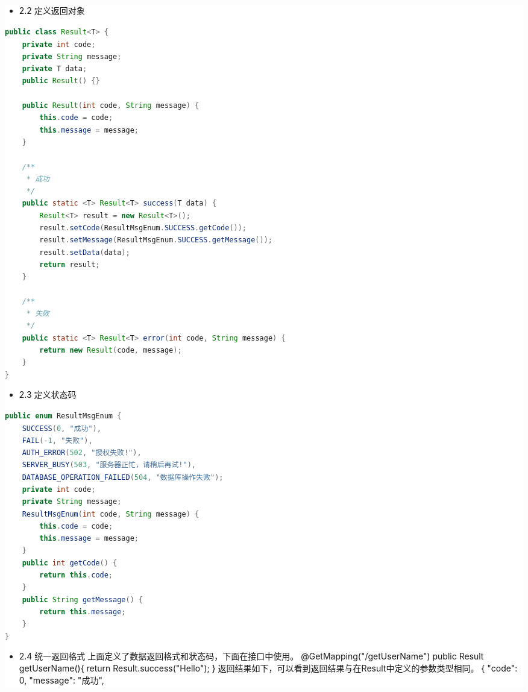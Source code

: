 - 2.2 定义返回对象
```java
public class Result<T> {
    private int code;
    private String message;
    private T data;
    public Result() {}
    
    public Result(int code, String message) {
        this.code = code;
        this.message = message;
    }
    
    /**
     * 成功
     */
    public static <T> Result<T> success(T data) {
        Result<T> result = new Result<T>();
        result.setCode(ResultMsgEnum.SUCCESS.getCode());
        result.setMessage(ResultMsgEnum.SUCCESS.getMessage());
        result.setData(data);
        return result;
    }

    /**
     * 失败
     */
    public static <T> Result<T> error(int code, String message) {
        return new Result(code, message);
    }
}
```

- 2.3 定义状态码
```java
public enum ResultMsgEnum {
    SUCCESS(0, "成功"),
    FAIL(-1, "失败"),
    AUTH_ERROR(502, "授权失败!"),
    SERVER_BUSY(503, "服务器正忙，请稍后再试!"),
    DATABASE_OPERATION_FAILED(504, "数据库操作失败");
    private int code;
    private String message;
    ResultMsgEnum(int code, String message) {
        this.code = code;
        this.message = message;
    }
    public int getCode() {
        return this.code;
    }
    public String getMessage() {
        return this.message;
    }
}
```
- 2.4 统一返回格式
上面定义了数据返回格式和状态码，下面在接口中使用。
@GetMapping("/getUserName")
public Result getUserName(){
    return Result.success("Hello");
}
返回结果如下，可以看到返回结果与在Result中定义的参数类型相同。
{
    "code": 0,
    "message": "成功",